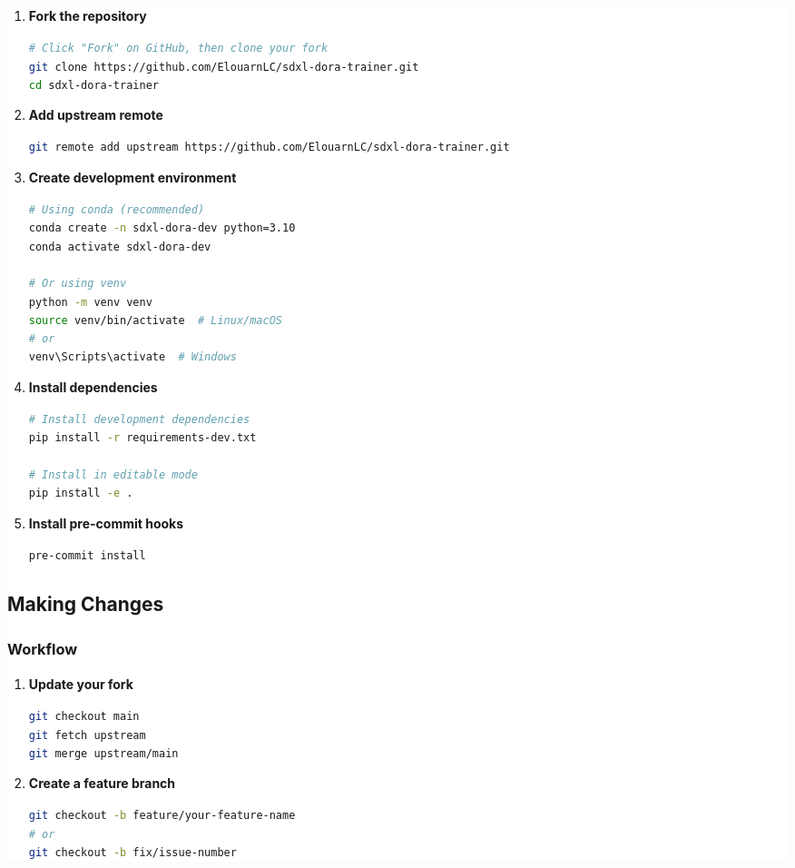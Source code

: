 1. **Fork the repository**
   ```bash
   # Click "Fork" on GitHub, then clone your fork
   git clone https://github.com/ElouarnLC/sdxl-dora-trainer.git
   cd sdxl-dora-trainer
   ```

2. **Add upstream remote**
   ```bash
   git remote add upstream https://github.com/ElouarnLC/sdxl-dora-trainer.git
   ```

3. **Create development environment**
   ```bash
   # Using conda (recommended)
   conda create -n sdxl-dora-dev python=3.10
   conda activate sdxl-dora-dev
   
   # Or using venv
   python -m venv venv
   source venv/bin/activate  # Linux/macOS
   # or
   venv\Scripts\activate  # Windows
   ```

4. **Install dependencies**
   ```bash
   # Install development dependencies
   pip install -r requirements-dev.txt
   
   # Install in editable mode
   pip install -e .
   ```

5. **Install pre-commit hooks**
   ```bash
   pre-commit install
   ```

## Making Changes

### Workflow

1. **Update your fork**
   ```bash
   git checkout main
   git fetch upstream
   git merge upstream/main
   ```

2. **Create a feature branch**
   ```bash
   git checkout -b feature/your-feature-name
   # or
   git checkout -b fix/issue-number
   ```
